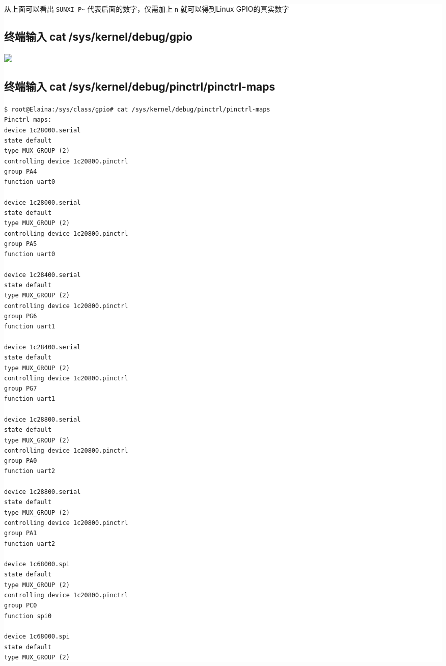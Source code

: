 从上面可以看出 ` SUNXI_P~ ` 代表后面的数字，仅需加上 `n` 就可以得到Linux GPIO的真实数字

## 终端输入 cat /sys/kernel/debug/gpio

![](http://panzhifei.fun/img/2021/02/01/01/gpio.jpg)

## 终端输入 cat /sys/kernel/debug/pinctrl/pinctrl-maps

```shell
$ root@Elaina:/sys/class/gpio# cat /sys/kernel/debug/pinctrl/pinctrl-maps
Pinctrl maps:
device 1c28000.serial
state default
type MUX_GROUP (2)
controlling device 1c20800.pinctrl
group PA4
function uart0

device 1c28000.serial
state default
type MUX_GROUP (2)
controlling device 1c20800.pinctrl
group PA5
function uart0

device 1c28400.serial
state default
type MUX_GROUP (2)
controlling device 1c20800.pinctrl
group PG6
function uart1

device 1c28400.serial
state default
type MUX_GROUP (2)
controlling device 1c20800.pinctrl
group PG7
function uart1

device 1c28800.serial
state default
type MUX_GROUP (2)
controlling device 1c20800.pinctrl
group PA0
function uart2

device 1c28800.serial
state default
type MUX_GROUP (2)
controlling device 1c20800.pinctrl
group PA1
function uart2

device 1c68000.spi
state default
type MUX_GROUP (2)
controlling device 1c20800.pinctrl
group PC0
function spi0

device 1c68000.spi
state default
type MUX_GROUP (2)
```